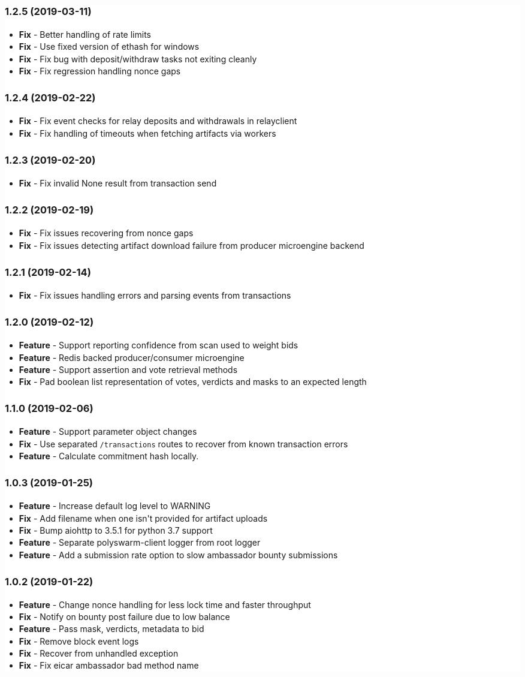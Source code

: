 ### 1.2.5 (2019-03-11)

* **Fix** - Better handling of rate limits
* **Fix** - Use fixed version of ethash for windows
* **Fix** - Fix bug with deposit/withdraw tasks not exiting cleanly
* **Fix** - Fix regression handling nonce gaps

### 1.2.4 (2019-02-22)

* **Fix** - Fix event checks for relay deposits and withdrawals in relayclient
* **Fix** - Fix handling of timeouts when fetching artifacts via workers

### 1.2.3 (2019-02-20)

* **Fix** - Fix invalid None result from transaction send

### 1.2.2 (2019-02-19)

* **Fix** - Fix issues recovering from nonce gaps
* **Fix** - Fix issues detecting artifact download failure from producer microengine backend

### 1.2.1 (2019-02-14)

* **Fix** - Fix issues handling errors and parsing events from transactions

### 1.2.0 (2019-02-12)

* **Feature** - Support reporting confidence from scan used to weight bids
* **Feature** - Redis backed producer/consumer microengine
* **Feature** - Support assertion and vote retrieval methods
* **Fix** - Pad boolean list representation of votes, verdicts and masks to an expected length

### 1.1.0 (2019-02-06)

* **Feature** - Support parameter object changes
* **Fix** - Use separated `/transactions` routes to recover from known transaction errors
* **Feature** - Calculate commitment hash locally.

### 1.0.3 (2019-01-25)

* **Feature** - Increase default log level to WARNING
* **Fix** - Add filename when one isn't provided for artifact uploads
* **Fix** - Bump aiohttp to 3.5.1 for python 3.7 support
* **Feature** - Separate polyswarm-client logger from root logger
* **Feature** - Add a submission rate option to slow ambassador bounty submissions

### 1.0.2 (2019-01-22)

* **Feature** - Change nonce handling for less lock time and faster throughput
* **Fix** - Notify on bounty post failure due to low balance
* **Feature** - Pass mask, verdicts, metadata to bid
* **Fix** - Remove block event logs
* **Fix** - Recover from unhandled exception
* **Fix** - Fix eicar ambassador bad method name
